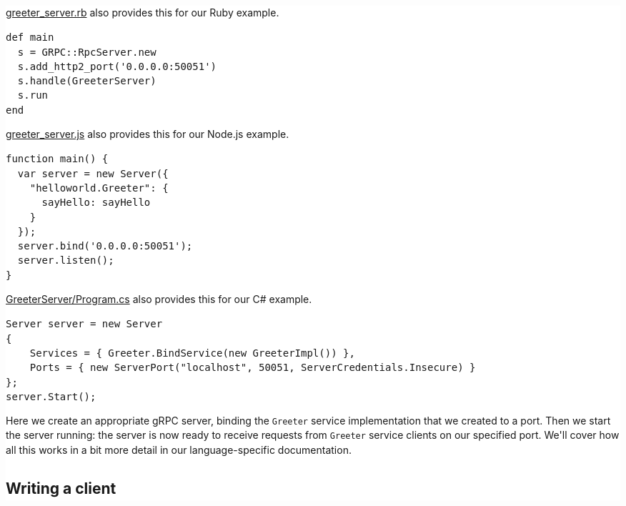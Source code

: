   </div>
  <div id="ruby_server">
<p><a href="https://github.com/grpc/grpc/blob/{{ site.data.config.grpc_release_branch }}/examples/ruby/greeter_server.rb">greeter&lowbar;server.rb</a> also provides this for our Ruby example.</p>
<pre>
def main
  s = GRPC::RpcServer.new
  s.add&lowbar;http2&lowbar;port('0.0.0.0:50051')
  s.handle(GreeterServer)
  s.run
end
</pre>

  </div>
  <div id="node_server">
<p><a href="https://github.com/grpc/grpc/blob/{{ site.data.config.grpc_release_branch }}/examples/node/dynamic_codegen/greeter_server.js">greeter&lowbar;server.js</a> also provides this for our Node.js example.</p>
<pre>
function main() {
  var server = new Server({
    "helloworld.Greeter": {
      sayHello: sayHello
    }
  });
  server.bind('0.0.0.0:50051');
  server.listen();
}
</pre>

  </div>
  <div id="csharp_server">
<p><a href="https://github.com/grpc/grpc/blob/{{ site.data.config.grpc_release_branch }}/examples/csharp/helloworld/GreeterServer/Program.cs">GreeterServer/Program.cs</a> also provides this for our C# example.</p>
<pre>Server server = new Server
{
    Services = { Greeter.BindService(new GreeterImpl()) },
    Ports = { new ServerPort("localhost", 50051, ServerCredentials.Insecure) }
};
server.Start();
</pre>
  </div>
</div>

Here we create an appropriate gRPC server, binding the `Greeter` service
implementation that we created to a port. Then we start the server running: the server is now ready to receive
requests from `Greeter` service clients on our specified port. We'll cover
how all this works in a bit more detail in our language-specific documentation.


## Writing a client
